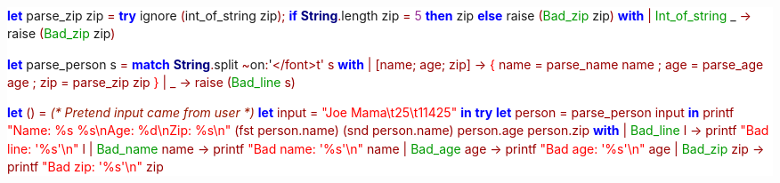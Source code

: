 <b><font color="#0000FF">let</font></b> parse_zip zip <font color="#990000">=</font>
  <b><font color="#0000FF">try</font></b>
    ignore <font color="#990000">(</font>int_of_string zip<font color="#990000">);</font>
    <b><font color="#0000FF">if</font></b> <b><font color="#000080">String</font></b><font color="#990000">.</font>length zip <font color="#990000">=</font> <font color="#993399">5</font> <b><font color="#0000FF">then</font></b>
      zip
    <b><font color="#0000FF">else</font></b>
      raise <font color="#990000">(</font><font color="#009900">Bad_zip</font> zip<font color="#990000">)</font>
  <b><font color="#0000FF">with</font></b>
    <font color="#990000">|</font> <font color="#009900">Int_of_string</font> _ <font color="#990000">-&gt;</font>
      raise <font color="#990000">(</font><font color="#009900">Bad_zip</font> zip<font color="#990000">)</font>

<b><font color="#0000FF">let</font></b> parse_person s <font color="#990000">=</font>
  <b><font color="#0000FF">match</font></b> <b><font color="#000080">String</font></b><font color="#990000">.</font>split <font color="#990000">~</font>on<font color="#990000">:</font>'<font color="#990000">\</font>t' s <b><font color="#0000FF">with</font></b>
    <font color="#990000">|</font> <font color="#990000">[</font>name<font color="#990000">;</font> age<font color="#990000">;</font> zip<font color="#990000">]</font> <font color="#990000">-&gt;</font>
      <font color="#FF0000">{</font> name <font color="#990000">=</font> parse_name name
      <font color="#990000">;</font> age  <font color="#990000">=</font> parse_age age
      <font color="#990000">;</font> zip  <font color="#990000">=</font> parse_zip zip
      <font color="#FF0000">}</font>
    <font color="#990000">|</font> _ <font color="#990000">-&gt;</font>
      raise <font color="#990000">(</font><font color="#009900">Bad_line</font> s<font color="#990000">)</font>

<b><font color="#0000FF">let</font></b> <font color="#990000">()</font> <font color="#990000">=</font>
  <i><font color="#9A1900">(* Pretend input came from user *)</font></i>
  <b><font color="#0000FF">let</font></b> input <font color="#990000">=</font> <font color="#FF0000">"Joe Mama\t25\t11425"</font> <b><font color="#0000FF">in</font></b>
  <b><font color="#0000FF">try</font></b>
    <b><font color="#0000FF">let</font></b> person <font color="#990000">=</font> parse_person input <b><font color="#0000FF">in</font></b>
    printf <font color="#FF0000">"Name: %s %s\nAge: %d\nZip: %s\n"</font>
      <font color="#990000">(</font>fst person<font color="#990000">.</font>name<font color="#990000">)</font>
      <font color="#990000">(</font>snd person<font color="#990000">.</font>name<font color="#990000">)</font>
      person<font color="#990000">.</font>age
      person<font color="#990000">.</font>zip
  <b><font color="#0000FF">with</font></b>
    <font color="#990000">|</font> <font color="#009900">Bad_line</font> l <font color="#990000">-&gt;</font>
      printf <font color="#FF0000">"Bad line: '%s'\n"</font> l
    <font color="#990000">|</font> <font color="#009900">Bad_name</font> name <font color="#990000">-&gt;</font>
      printf <font color="#FF0000">"Bad name: '%s'\n"</font> name
    <font color="#990000">|</font> <font color="#009900">Bad_age</font> age <font color="#990000">-&gt;</font>
      printf <font color="#FF0000">"Bad age: '%s'\n"</font> age
    <font color="#990000">|</font> <font color="#009900">Bad_zip</font> zip <font color="#990000">-&gt;</font>
      printf <font color="#FF0000">"Bad zip: '%s'\n"</font> zip
</code></pre>
